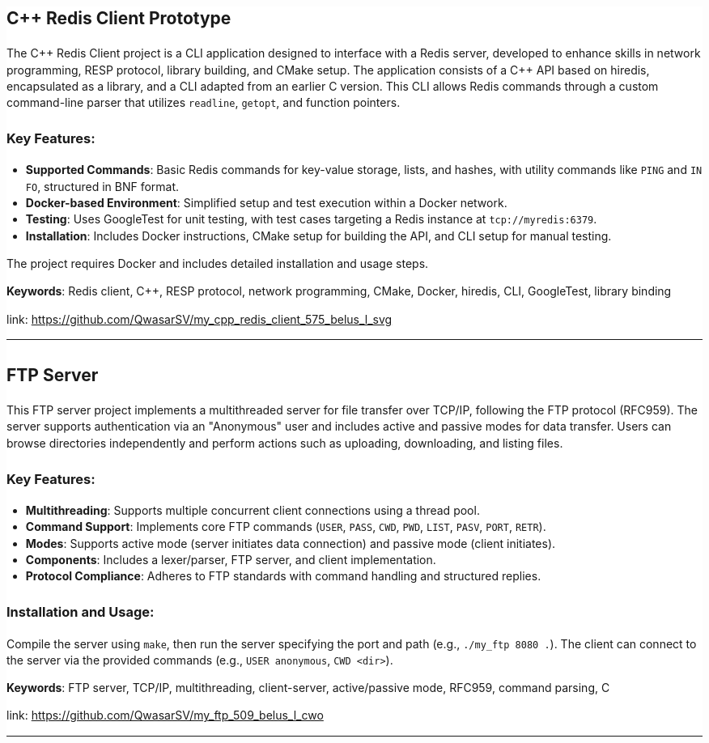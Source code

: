 ## **C++ Redis Client Prototype**

The C++ Redis Client project is a CLI application designed to interface with a Redis server, developed to enhance skills in network programming, RESP protocol, library building, and CMake setup. The application consists of a C++ API based on hiredis, encapsulated as a library, and a CLI adapted from an earlier C version. This CLI allows Redis commands through a custom command-line parser that utilizes `readline`, `getopt`, and function pointers.

### Key Features:
- **Supported Commands**: Basic Redis commands for key-value storage, lists, and hashes, with utility commands like `PING` and `INFO`, structured in BNF format.
- **Docker-based Environment**: Simplified setup and test execution within a Docker network.
- **Testing**: Uses GoogleTest for unit testing, with test cases targeting a Redis instance at `tcp://myredis:6379`.
- **Installation**: Includes Docker instructions, CMake setup for building the API, and CLI setup for manual testing.

The project requires Docker and includes detailed installation and usage steps.

**Keywords**: Redis client, C++, RESP protocol, network programming, CMake, Docker, hiredis, CLI, GoogleTest, library binding

link: https://github.com/QwasarSV/my_cpp_redis_client_575_belus_l_svg

---

## **FTP Server**

This FTP server project implements a multithreaded server for file transfer over TCP/IP, following the FTP protocol (RFC959). The server supports authentication via an "Anonymous" user and includes active and passive modes for data transfer. Users can browse directories independently and perform actions such as uploading, downloading, and listing files.

### Key Features:
- **Multithreading**: Supports multiple concurrent client connections using a thread pool.
- **Command Support**: Implements core FTP commands (`USER`, `PASS`, `CWD`, `PWD`, `LIST`, `PASV`, `PORT`, `RETR`).
- **Modes**: Supports active mode (server initiates data connection) and passive mode (client initiates).
- **Components**: Includes a lexer/parser, FTP server, and client implementation.
- **Protocol Compliance**: Adheres to FTP standards with command handling and structured replies.

### Installation and Usage:
Compile the server using `make`, then run the server specifying the port and path (e.g., `./my_ftp 8080 .`). The client can connect to the server via the provided commands (e.g., `USER anonymous`, `CWD <dir>`).

**Keywords**: FTP server, TCP/IP, multithreading, client-server, active/passive mode, RFC959, command parsing, C

link: https://github.com/QwasarSV/my_ftp_509_belus_l_cwo

---
